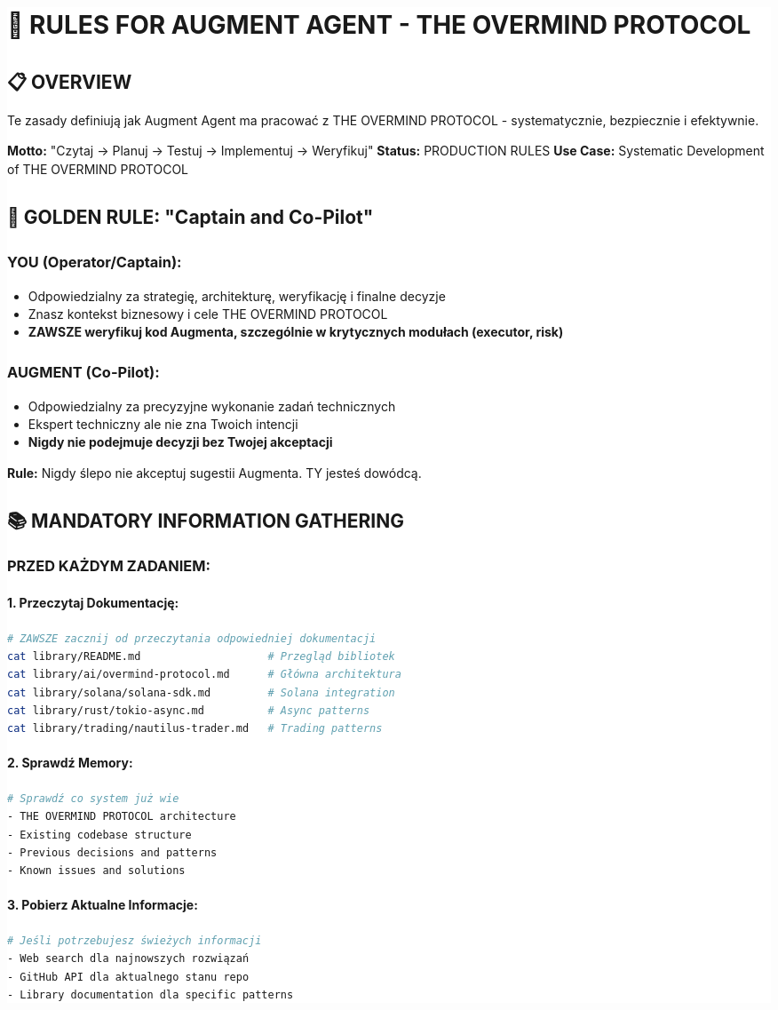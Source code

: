 # 🎯 RULES FOR AUGMENT AGENT - THE OVERMIND PROTOCOL

## 📋 **OVERVIEW**

Te zasady definiują jak Augment Agent ma pracować z THE OVERMIND PROTOCOL - systematycznie, bezpiecznie i efektywnie.

**Motto:** "Czytaj → Planuj → Testuj → Implementuj → Weryfikuj"
**Status:** PRODUCTION RULES
**Use Case:** Systematic Development of THE OVERMIND PROTOCOL

## 🎯 **GOLDEN RULE: "Captain and Co-Pilot"**

### **YOU (Operator/Captain):**
- Odpowiedzialny za strategię, architekturę, weryfikację i finalne decyzje
- Znasz kontekst biznesowy i cele THE OVERMIND PROTOCOL
- **ZAWSZE weryfikuj kod Augmenta, szczególnie w krytycznych modułach (executor, risk)**

### **AUGMENT (Co-Pilot):**
- Odpowiedzialny za precyzyjne wykonanie zadań technicznych
- Ekspert techniczny ale nie zna Twoich intencji
- **Nigdy nie podejmuje decyzji bez Twojej akceptacji**

**Rule:** Nigdy ślepo nie akceptuj sugestii Augmenta. TY jesteś dowódcą.

## 📚 **MANDATORY INFORMATION GATHERING**

### **PRZED KAŻDYM ZADANIEM:**

#### **1. Przeczytaj Dokumentację:**
```bash
# ZAWSZE zacznij od przeczytania odpowiedniej dokumentacji
cat library/README.md                    # Przegląd bibliotek
cat library/ai/overmind-protocol.md      # Główna architektura
cat library/solana/solana-sdk.md         # Solana integration
cat library/rust/tokio-async.md          # Async patterns
cat library/trading/nautilus-trader.md   # Trading patterns
```

#### **2. Sprawdź Memory:**
```bash
# Sprawdź co system już wie
- THE OVERMIND PROTOCOL architecture
- Existing codebase structure
- Previous decisions and patterns
- Known issues and solutions
```

#### **3. Pobierz Aktualne Informacje:**
```bash
# Jeśli potrzebujesz świeżych informacji
- Web search dla najnowszych rozwiązań
- GitHub API dla aktualnego stanu repo
- Library documentation dla specific patterns
```
